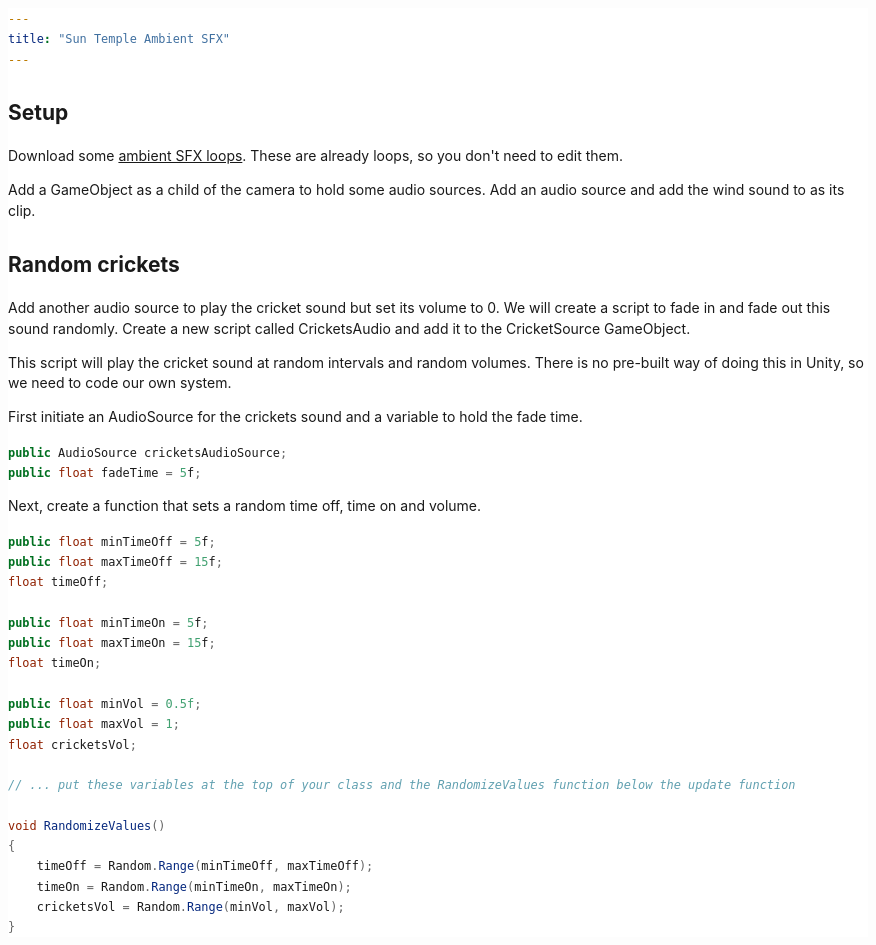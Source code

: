 ```yaml
---
title: "Sun Temple Ambient SFX"
---
```


## Setup

Download some [ambient SFX loops](https://www.dropbox.com/sh/sw2swsmqp39558b/AADtsehHN2b0lRMaE0QJv6Dda?dl=0). These are already loops, so you don't need to edit them.  

Add a GameObject as a child of the camera to hold some audio sources. Add an audio source and add the wind sound to as its clip. 

## Random crickets 

Add another audio source to play the cricket sound but set its volume to 0. We will create a script to fade in and fade out this sound randomly. Create a new script called CricketsAudio and add it to the CricketSource GameObject. 

This script will play the cricket sound at random intervals and random volumes. There is no pre-built way of doing this in Unity, so we need to code our own system.  

First initiate an AudioSource for the crickets sound and a variable to hold the fade time.

```c#
public AudioSource cricketsAudioSource;
public float fadeTime = 5f;
```

Next, create a function that sets a random time off, time on and volume. 

```c#
public float minTimeOff = 5f;
public float maxTimeOff = 15f;
float timeOff;

public float minTimeOn = 5f;
public float maxTimeOn = 15f;
float timeOn;

public float minVol = 0.5f;
public float maxVol = 1;
float cricketsVol;

// ... put these variables at the top of your class and the RandomizeValues function below the update function 

void RandomizeValues()
{
    timeOff = Random.Range(minTimeOff, maxTimeOff);
    timeOn = Random.Range(minTimeOn, maxTimeOn);
    cricketsVol = Random.Range(minVol, maxVol);
}
```
